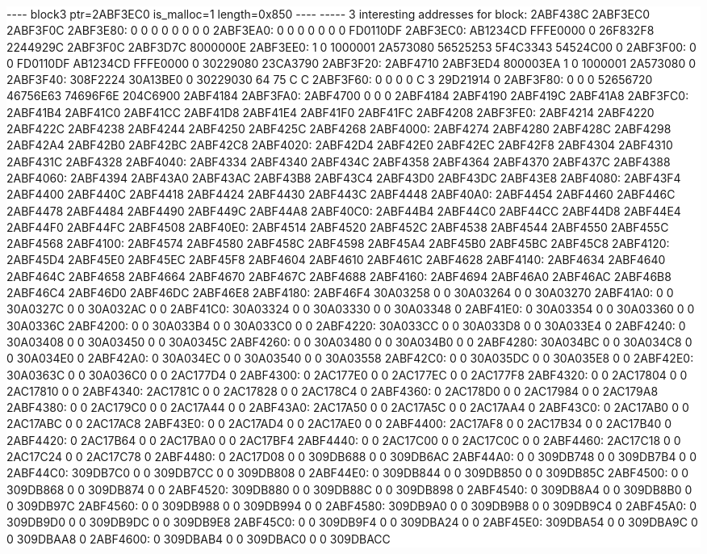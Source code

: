 ---- block3  ptr=2ABF3EC0  is_malloc=1  length=0x850 ----
----- 3 interesting addresses for block: 2ABF438C 2ABF3EC0 2ABF3F0C
2ABF3E80:        0        0        0        0        0        0        0        0
2ABF3EA0:        0        0        0        0        0        0        0 FD0110DF
2ABF3EC0: AB1234CD FFFE0000        0 26F832F8 2244929C 2ABF3F0C 2ABF3D7C 8000000E
2ABF3EE0:        1        0  1000001 2A573080 56525253 5F4C3343 54524C00        0
2ABF3F00:        0        0 FD0110DF AB1234CD FFFE0000        0 30229080 23CA3790
2ABF3F20: 2ABF4710 2ABF3ED4 800003EA        1        0  1000001 2A573080        0
2ABF3F40: 308F2224 30A13BE0        0 30229030       64       75        C        C
2ABF3F60:        0        0        0        0        C        3 29D21914        0
2ABF3F80:        0        0        0 52656720 46756E63 74696F6E 204C6900 2ABF4184
2ABF3FA0: 2ABF4700        0        0        0 2ABF4184 2ABF4190 2ABF419C 2ABF41A8
2ABF3FC0: 2ABF41B4 2ABF41C0 2ABF41CC 2ABF41D8 2ABF41E4 2ABF41F0 2ABF41FC 2ABF4208
2ABF3FE0: 2ABF4214 2ABF4220 2ABF422C 2ABF4238 2ABF4244 2ABF4250 2ABF425C 2ABF4268
2ABF4000: 2ABF4274 2ABF4280 2ABF428C 2ABF4298 2ABF42A4 2ABF42B0 2ABF42BC 2ABF42C8
2ABF4020: 2ABF42D4 2ABF42E0 2ABF42EC 2ABF42F8 2ABF4304 2ABF4310 2ABF431C 2ABF4328
2ABF4040: 2ABF4334 2ABF4340 2ABF434C 2ABF4358 2ABF4364 2ABF4370 2ABF437C 2ABF4388
2ABF4060: 2ABF4394 2ABF43A0 2ABF43AC 2ABF43B8 2ABF43C4 2ABF43D0 2ABF43DC 2ABF43E8
2ABF4080: 2ABF43F4 2ABF4400 2ABF440C 2ABF4418 2ABF4424 2ABF4430 2ABF443C 2ABF4448
2ABF40A0: 2ABF4454 2ABF4460 2ABF446C 2ABF4478 2ABF4484 2ABF4490 2ABF449C 2ABF44A8
2ABF40C0: 2ABF44B4 2ABF44C0 2ABF44CC 2ABF44D8 2ABF44E4 2ABF44F0 2ABF44FC 2ABF4508
2ABF40E0: 2ABF4514 2ABF4520 2ABF452C 2ABF4538 2ABF4544 2ABF4550 2ABF455C 2ABF4568
2ABF4100: 2ABF4574 2ABF4580 2ABF458C 2ABF4598 2ABF45A4 2ABF45B0 2ABF45BC 2ABF45C8
2ABF4120: 2ABF45D4 2ABF45E0 2ABF45EC 2ABF45F8 2ABF4604 2ABF4610 2ABF461C 2ABF4628
2ABF4140: 2ABF4634 2ABF4640 2ABF464C 2ABF4658 2ABF4664 2ABF4670 2ABF467C 2ABF4688
2ABF4160: 2ABF4694 2ABF46A0 2ABF46AC 2ABF46B8 2ABF46C4 2ABF46D0 2ABF46DC 2ABF46E8
2ABF4180: 2ABF46F4 30A03258        0        0 30A03264        0        0 30A03270
2ABF41A0:        0        0 30A0327C        0        0 30A032AC        0        0
2ABF41C0: 30A03324        0        0 30A03330        0        0 30A03348        0
2ABF41E0:        0 30A03354        0        0 30A03360        0        0 30A0336C
2ABF4200:        0        0 30A033B4        0        0 30A033C0        0        0
2ABF4220: 30A033CC        0        0 30A033D8        0        0 30A033E4        0
2ABF4240:        0 30A03408        0        0 30A03450        0        0 30A0345C
2ABF4260:        0        0 30A03480        0        0 30A034B0        0        0
2ABF4280: 30A034BC        0        0 30A034C8        0        0 30A034E0        0
2ABF42A0:        0 30A034EC        0        0 30A03540        0        0 30A03558
2ABF42C0:        0        0 30A035DC        0        0 30A035E8        0        0
2ABF42E0: 30A0363C        0        0 30A036C0        0        0 2AC177D4        0
2ABF4300:        0 2AC177E0        0        0 2AC177EC        0        0 2AC177F8
2ABF4320:        0        0 2AC17804        0        0 2AC17810        0        0
2ABF4340: 2AC1781C        0        0 2AC17828        0        0 2AC178C4        0
2ABF4360:        0 2AC178D0        0        0 2AC17984        0        0 2AC179A8
2ABF4380:        0        0 2AC179C0        0        0 2AC17A44        0        0
2ABF43A0: 2AC17A50        0        0 2AC17A5C        0        0 2AC17AA4        0
2ABF43C0:        0 2AC17AB0        0        0 2AC17ABC        0        0 2AC17AC8
2ABF43E0:        0        0 2AC17AD4        0        0 2AC17AE0        0        0
2ABF4400: 2AC17AF8        0        0 2AC17B34        0        0 2AC17B40        0
2ABF4420:        0 2AC17B64        0        0 2AC17BA0        0        0 2AC17BF4
2ABF4440:        0        0 2AC17C00        0        0 2AC17C0C        0        0
2ABF4460: 2AC17C18        0        0 2AC17C24        0        0 2AC17C78        0
2ABF4480:        0 2AC17D08        0        0 309DB688        0        0 309DB6AC
2ABF44A0:        0        0 309DB748        0        0 309DB7B4        0        0
2ABF44C0: 309DB7C0        0        0 309DB7CC        0        0 309DB808        0
2ABF44E0:        0 309DB844        0        0 309DB850        0        0 309DB85C
2ABF4500:        0        0 309DB868        0        0 309DB874        0        0
2ABF4520: 309DB880        0        0 309DB88C        0        0 309DB898        0
2ABF4540:        0 309DB8A4        0        0 309DB8B0        0        0 309DB97C
2ABF4560:        0        0 309DB988        0        0 309DB994        0        0
2ABF4580: 309DB9A0        0        0 309DB9B8        0        0 309DB9C4        0
2ABF45A0:        0 309DB9D0        0        0 309DB9DC        0        0 309DB9E8
2ABF45C0:        0        0 309DB9F4        0        0 309DBA24        0        0
2ABF45E0: 309DBA54        0        0 309DBA9C        0        0 309DBAA8        0
2ABF4600:        0 309DBAB4        0        0 309DBAC0        0        0 309DBACC

